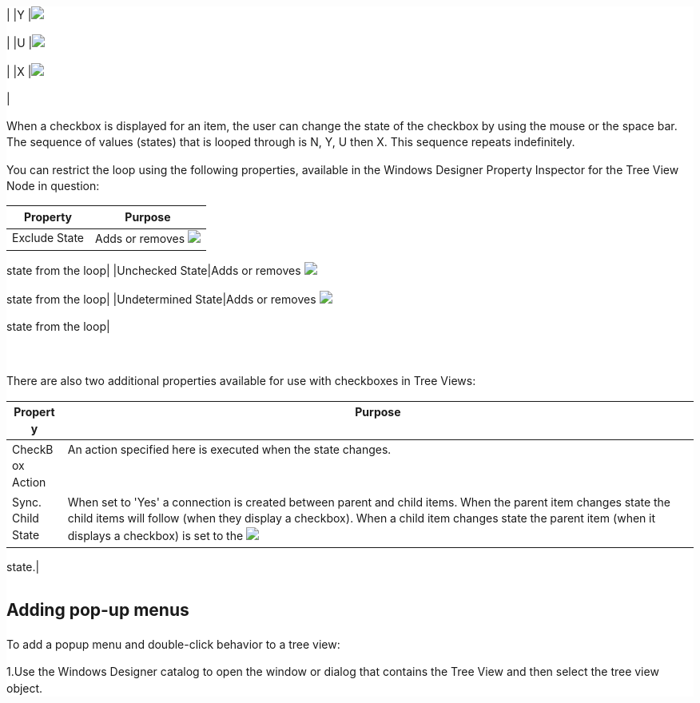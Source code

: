 |
|Y       |![](/api/Desktop%20UIs/Windows%20Designer%20special%20controls/assets/7dbf2843-059a-4fe6-93c3-fba42ef498a5.jpg)

|
|U       |![](/api/Desktop%20UIs/Windows%20Designer%20special%20controls/assets/e259f013-344b-4c7d-bbab-82d8a4475ee8.jpg)

|
|X       |![](/api/Desktop%20UIs/Windows%20Designer%20special%20controls/assets/6d2d02b7-584a-4526-83dc-b08e1d00b9dd.jpg)

|



When a checkbox is displayed for an item, the user can change the state of the checkbox by using the mouse or the space bar. The sequence of values (states) that is looped through is N, Y, U then X. This sequence repeats indefinitely.

You can restrict the loop using the following properties, available in the Windows Designer Property Inspector for the Tree View Node in question:

|**Property**|**Purpose**|
|--------|--------|
|Exclude State|Adds or removes ![](/api/Desktop%20UIs/Windows%20Designer%20special%20controls/assets/f9f93764-4c7e-4535-af63-47746d0db44a.jpg)

 state from the loop|
|Unchecked State|Adds or removes ![](/api/Desktop%20UIs/Windows%20Designer%20special%20controls/assets/13e27add-7c2b-4b1b-bf13-3be0aca906ba.jpg)

 state from the loop|
|Undetermined State|Adds or removes ![](/api/Desktop%20UIs/Windows%20Designer%20special%20controls/assets/a30d9d25-551e-4f31-a8ca-ba6193188ac8.jpg)

 state from the loop|



 

There are also two additional properties available for use with checkboxes in Tree Views:

|**Property**|**Purpose**|
|--------|--------|
|CheckBox Action|An action specified here is executed when the state changes.|
|Sync. Child State|When set to 'Yes' a connection is created between parent and child items. When the parent item changes state the child items will follow (when they display a checkbox). When a child item changes state the parent item (when it displays a checkbox) is set to the ![](/api/Desktop%20UIs/Windows%20Designer%20special%20controls/assets/a80bd26b-1749-4d62-ade3-6d7a6a2c422e.jpg)

 state.|



## Adding pop-up menus

To add a popup menu and double-click behavior to a tree view:

1.Use the Windows Designer catalog to open the window or dialog that contains the Tree View and then select the tree view object.
